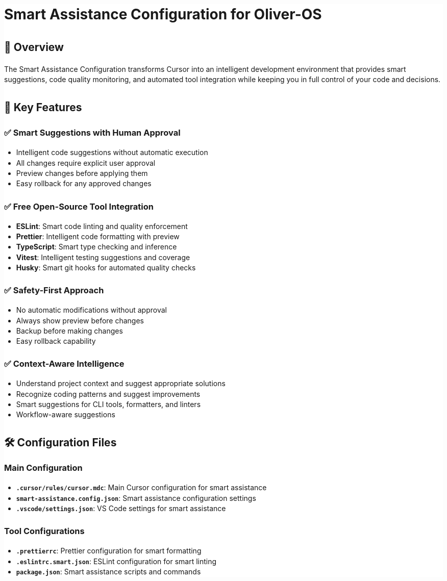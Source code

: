 # Smart Assistance Configuration for Oliver-OS

## 🧠 Overview

The Smart Assistance Configuration transforms Cursor into an intelligent development environment that provides smart suggestions, code quality monitoring, and automated tool integration while keeping you in full control of your code and decisions.

## 🎯 Key Features

### ✅ **Smart Suggestions with Human Approval**
- Intelligent code suggestions without automatic execution
- All changes require explicit user approval
- Preview changes before applying them
- Easy rollback for any approved changes

### ✅ **Free Open-Source Tool Integration**
- **ESLint**: Smart code linting and quality enforcement
- **Prettier**: Intelligent code formatting with preview
- **TypeScript**: Smart type checking and inference
- **Vitest**: Intelligent testing suggestions and coverage
- **Husky**: Smart git hooks for automated quality checks

### ✅ **Safety-First Approach**
- No automatic modifications without approval
- Always show preview before changes
- Backup before making changes
- Easy rollback capability

### ✅ **Context-Aware Intelligence**
- Understand project context and suggest appropriate solutions
- Recognize coding patterns and suggest improvements
- Smart suggestions for CLI tools, formatters, and linters
- Workflow-aware suggestions

## 🛠️ Configuration Files

### **Main Configuration**
- **`.cursor/rules/cursor.mdc`**: Main Cursor configuration for smart assistance
- **`smart-assistance.config.json`**: Smart assistance configuration settings
- **`.vscode/settings.json`**: VS Code settings for smart assistance

### **Tool Configurations**
- **`.prettierrc`**: Prettier configuration for smart formatting
- **`.eslintrc.smart.json`**: ESLint configuration for smart linting
- **`package.json`**: Smart assistance scripts and commands
